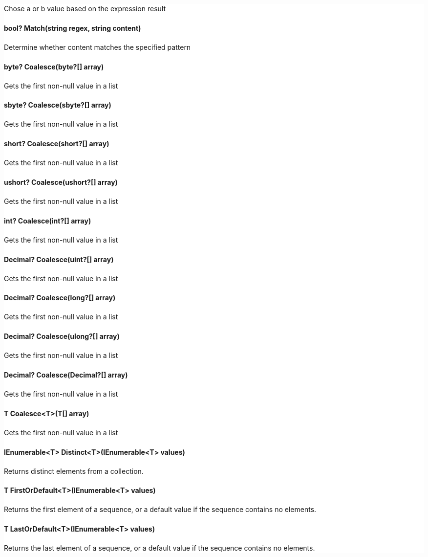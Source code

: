 Chose a or b value based on the expression result

#### bool? Match(string regex, string content)

Determine whether content matches the specified pattern

#### byte? Coalesce(byte?[] array)

Gets the first non-null value in a list

#### sbyte? Coalesce(sbyte?[] array)

Gets the first non-null value in a list

#### short? Coalesce(short?[] array)

Gets the first non-null value in a list

#### ushort? Coalesce(ushort?[] array)

Gets the first non-null value in a list

#### int? Coalesce(int?[] array)

Gets the first non-null value in a list

#### Decimal? Coalesce(uint?[] array)

Gets the first non-null value in a list

#### Decimal? Coalesce(long?[] array)

Gets the first non-null value in a list

#### Decimal? Coalesce(ulong?[] array)

Gets the first non-null value in a list

#### Decimal? Coalesce(Decimal?[] array)

Gets the first non-null value in a list

#### T Coalesce\<T\>(T[] array)

Gets the first non-null value in a list

#### IEnumerable\<T\> Distinct\<T\>(IEnumerable\<T\> values)

Returns distinct elements from a collection.

#### T FirstOrDefault\<T\>(IEnumerable\<T\> values)

Returns the first element of a sequence, or a default value if the sequence contains no elements.

#### T LastOrDefault\<T\>(IEnumerable\<T\> values)

Returns the last element of a sequence, or a default value if the sequence contains no elements.
